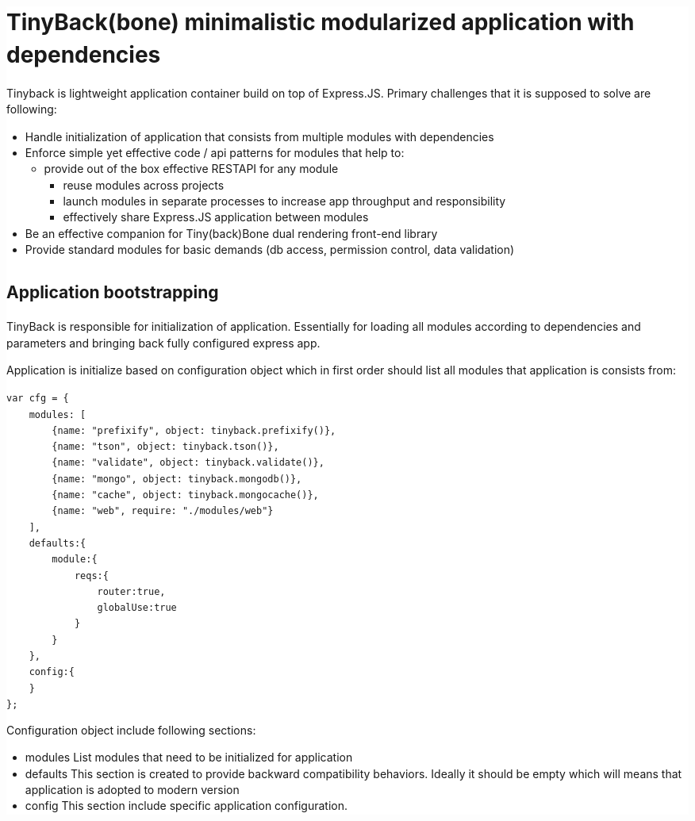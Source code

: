 # TinyBack(bone) minimalistic modularized application with dependencies

Tinyback is lightweight application container build on top of Express.JS. Primary
challenges that it is supposed to solve are following:
* Handle initialization of application that consists from multiple modules with dependencies
* Enforce simple yet effective code / api patterns for modules that help to:
  * provide out of the box effective RESTAPI for any module
	* reuse modules across projects
	* launch modules in separate processes to increase app throughput and responsibility
	* effectively share Express.JS application between modules
* Be an effective companion for Tiny(back)Bone dual rendering front-end library
* Provide standard modules for basic demands (db access, permission control, data validation)

## Application bootstrapping

TinyBack is responsible for initialization of application. Essentially for loading all modules according to dependencies and parameters and bringing back fully configured express app.

Application is initialize based on configuration object which in first order should list all modules that application is consists from:
```
var cfg = {
	modules: [
		{name: "prefixify", object: tinyback.prefixify()},
		{name: "tson", object: tinyback.tson()},
		{name: "validate", object: tinyback.validate()},
		{name: "mongo", object: tinyback.mongodb()},
		{name: "cache", object: tinyback.mongocache()},
		{name: "web", require: "./modules/web"}
	],
	defaults:{
		module:{
			reqs:{
				router:true,
				globalUse:true
			}
		}
	},
	config:{
	}
};
```
Configuration object include following sections:
* modules
List modules that need to be initialized for application
* defaults
This section is created to provide backward compatibility behaviors. Ideally it should be empty which
will means that application is adopted to modern version
* config
This section include specific application configuration.
